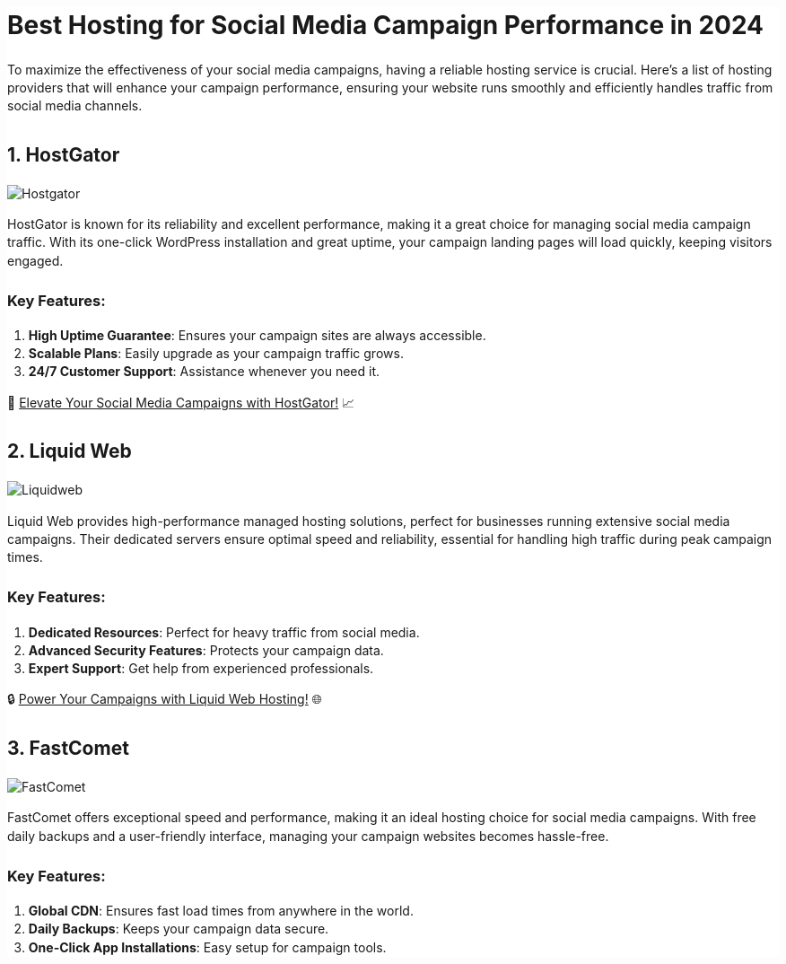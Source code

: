 # Best Hosting for Social Media Campaign Performance in 2024

To maximize the effectiveness of your social media campaigns, having a reliable hosting service is crucial. Here’s a list of hosting providers that will enhance your campaign performance, ensuring your website runs smoothly and efficiently handles traffic from social media channels.

## 1. HostGator

![Hostgator](https://i.imgur.com/BcVkH57.jpeg "Hostgator Hosting")

HostGator is known for its reliability and excellent performance, making it a great choice for managing social media campaign traffic. With its one-click WordPress installation and great uptime, your campaign landing pages will load quickly, keeping visitors engaged.

### Key Features:
1. **High Uptime Guarantee**: Ensures your campaign sites are always accessible.
2. **Scalable Plans**: Easily upgrade as your campaign traffic grows.
3. **24/7 Customer Support**: Assistance whenever you need it.

🚀 [Elevate Your Social Media Campaigns with HostGator!](https://snipitx.com/hostgator-jy) 📈

## 2. Liquid Web

![Liquidweb](https://i.imgur.com/4IvT9SC.jpeg "Liquidweb Hosting")

Liquid Web provides high-performance managed hosting solutions, perfect for businesses running extensive social media campaigns. Their dedicated servers ensure optimal speed and reliability, essential for handling high traffic during peak campaign times.

### Key Features:
1. **Dedicated Resources**: Perfect for heavy traffic from social media.
2. **Advanced Security Features**: Protects your campaign data.
3. **Expert Support**: Get help from experienced professionals.

🔒 [Power Your Campaigns with Liquid Web Hosting!](https://snipitx.com/liquidweb-jy) 🌐

## 3. FastComet

![FastComet](https://i.imgur.com/7qgXuWp.png "FastComet Hosting")

FastComet offers exceptional speed and performance, making it an ideal hosting choice for social media campaigns. With free daily backups and a user-friendly interface, managing your campaign websites becomes hassle-free.

### Key Features:
1. **Global CDN**: Ensures fast load times from anywhere in the world.
2. **Daily Backups**: Keeps your campaign data secure.
3. **One-Click App Installations**: Easy setup for campaign tools.
